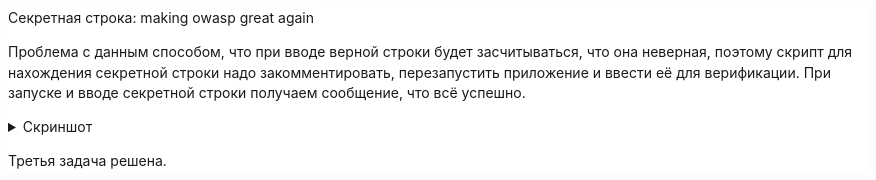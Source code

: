 Секретная строка: making owasp great again

Проблема с данным способом, что при вводе верной строки будет засчитываться, что она неверная, поэтому скрипт для нахождения секретной строки надо закомментировать, перезапустить приложение и ввести её для верификации. При запуске и вводе секретной строки получаем сообщение, что всё успешно.
<details><summary>Скриншот</summary></details>

Третья задача решена.
